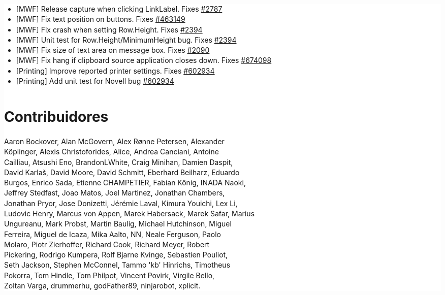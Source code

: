 - [MWF] Release capture when clicking LinkLabel. Fixes [#2787](https://bugzilla.xamarin.com/show_bug.cgi?id=2787)
- [MWF] Fix text position on buttons. Fixes [#463149](https://bugzilla.xamarin.com/show_bug.cgi?id=463149)
- [MWF] Fix crash when setting Row.Height. Fixes [#2394](https://bugzilla.xamarin.com/show_bug.cgi?id=2394)
- [MWF] Unit test for Row.Height/MinimumHeight bug. Fixes [#2394](https://bugzilla.xamarin.com/show_bug.cgi?id=2394)
- [MWF] Fix size of text area on message box. Fixes [#2090](https://bugzilla.xamarin.com/show_bug.cgi?id=2090)
- [MWF] Fix hang if clipboard source application closes down. Fixes [#674098](https://bugzilla.xamarin.com/show_bug.cgi?id=674098)
- [Printing] Improve reported printer settings. Fixes [#602934](https://bugzilla.xamarin.com/show_bug.cgi?id=602934)
- [Printing] Add unit test for Novell bug [#602934](https://bugzilla.novell.com/show_bug.cgi?id=602934)

Contribuidores
==============

Aaron Bockover, Alan McGovern, Alex Rønne Petersen, Alexander<br/>
Köplinger, Alexis Christoforides, Alice, Andrea Canciani, Antoine<br/>
Cailliau, Atsushi Eno, BrandonLWhite, Craig Minihan, Damien Daspit,<br/>
David Karlaš, David Moore, David Schmitt, Eberhard Beilharz, Eduardo<br/>
Burgos, Enrico Sada, Etienne CHAMPETIER, Fabian König, INADA Naoki,<br/>
Jeffrey Stedfast, Joao Matos, Joel Martinez, Jonathan Chambers,<br/>
Jonathan Pryor, Jose Donizetti, Jérémie Laval, Kimura Youichi, Lex Li,<br/>
Ludovic Henry, Marcus von Appen, Marek Habersack, Marek Safar, Marius<br/>
Ungureanu, Mark Probst, Martin Baulig, Michael Hutchinson, Miguel<br/>
Ferreira, Miguel de Icaza, Mika Aalto, NN, Neale Ferguson, Paolo<br/>
Molaro, Piotr Zierhoffer, Richard Cook, Richard Meyer, Robert<br/>
Pickering, Rodrigo Kumpera, Rolf Bjarne Kvinge, Sebastien Pouliot,<br/>
Seth Jackson, Stephen McConnel, Tammo 'kb' Hinrichs, Timotheus<br/>
Pokorra, Tom Hindle, Tom Philpot, Vincent Povirk, Virgile Bello,<br/>
Zoltan Varga, drummerhu, godFather89, ninjarobot, xplicit.
